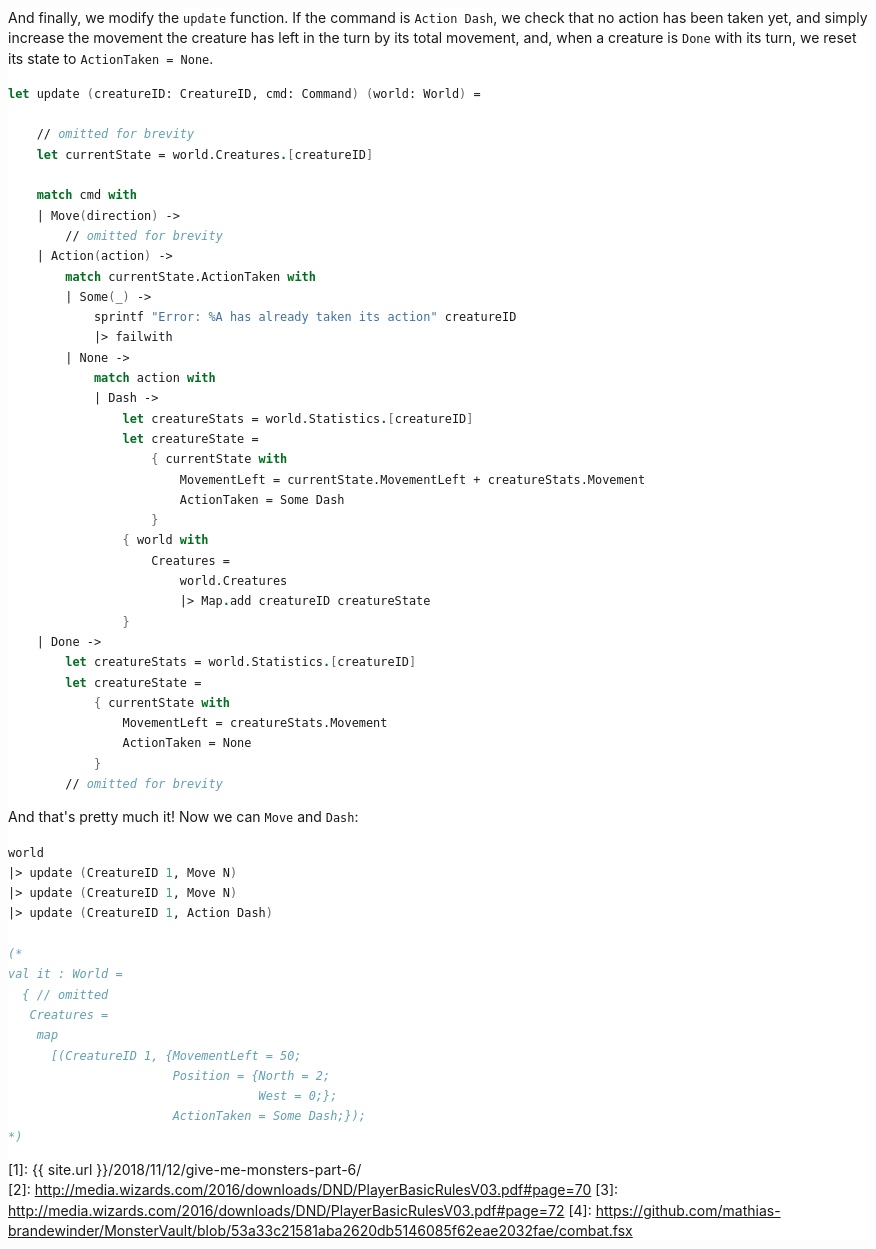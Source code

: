 And finally, we modify the `update` function. If the command is `Action Dash`, we check that no action has been taken yet, and simply increase the movement the creature has left in the turn by its total movement, and, when a creature is `Done` with its turn, we reset its state to `ActionTaken = None`.

``` fsharp
let update (creatureID: CreatureID, cmd: Command) (world: World) = 
    
    // omitted for brevity
    let currentState = world.Creatures.[creatureID]

    match cmd with
    | Move(direction) ->
        // omitted for brevity
    | Action(action) ->
        match currentState.ActionTaken with
        | Some(_) -> 
            sprintf "Error: %A has already taken its action" creatureID
            |> failwith
        | None ->
            match action with
            | Dash ->
                let creatureStats = world.Statistics.[creatureID]
                let creatureState = 
                    { currentState with 
                        MovementLeft = currentState.MovementLeft + creatureStats.Movement
                        ActionTaken = Some Dash
                    }
                { world with
                    Creatures = 
                        world.Creatures 
                        |> Map.add creatureID creatureState
                }
    | Done ->
        let creatureStats = world.Statistics.[creatureID]
        let creatureState = 
            { currentState with 
                MovementLeft = creatureStats.Movement 
                ActionTaken = None
            }
        // omitted for brevity
```

And that's pretty much it! Now we can `Move` and `Dash`:

``` fsharp
world 
|> update (CreatureID 1, Move N)
|> update (CreatureID 1, Move N)
|> update (CreatureID 1, Action Dash)

(*
val it : World =
  { // omitted
   Creatures =
    map
      [(CreatureID 1, {MovementLeft = 50;
                       Position = {North = 2;
                                   West = 0;};
                       ActionTaken = Some Dash;});
*)
```


[1]: {{ site.url }}/2018/11/12/give-me-monsters-part-6/  
[2]: http://media.wizards.com/2016/downloads/DND/PlayerBasicRulesV03.pdf#page=70
[3]: http://media.wizards.com/2016/downloads/DND/PlayerBasicRulesV03.pdf#page=72
[4]: https://github.com/mathias-brandewinder/MonsterVault/blob/53a33c21581aba2620db5146085f62eae2032fae/combat.fsx